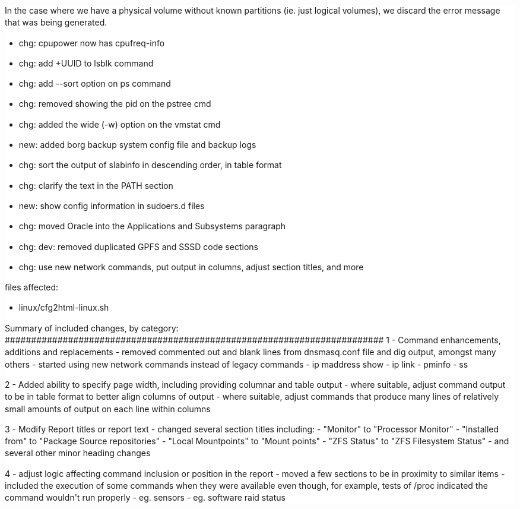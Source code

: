   In the case where we have a physical volume without known partitions
  (ie. just logical volumes), we discard the error message that was
  being generated.

  * chg: cpupower now has cpufreq-info

  * chg: add +UUID to lsblk command

  * chg: add --sort option on ps command

  * chg: removed showing the pid on the pstree cmd

  * chg: added the wide (-w) option on the vmstat cmd

  * new: added borg backup system config file and backup logs

  * chg: sort the output of slabinfo in descending order, in table format

  * chg: clarify the text in the PATH section

  * new: show config information in sudoers.d files

  * chg: moved Oracle into the Applications and Subsystems paragraph

  * chg: dev: removed duplicated GPFS and SSSD code sections

  * chg: use new network commands, put output in columns, adjust section titles, and more

  files affected:
  - linux/cfg2html-linux.sh

  Summary of included changes, by category:
  ########################################################################
  1 - Command enhancements, additions and replacements
      - removed commented out and blank lines from dnsmasq.conf file and
       dig output, amongst many others
      - started using new network commands instead of legacy commands
        - ip maddress show
        - ip link
        - pminfo
        - ss

  2 - Added ability to specify page width, including providing columnar
      and table output
      - where suitable, adjust command output to be in table format to
        better align columns of output
      - where suitable, adjust commands that produce many lines of
        relatively small amounts of output on each line within columns

  3 - Modify Report titles or report text
      - changed several section titles including:
        - "Monitor" to "Processor Monitor"
        - "Installed from" to "Package Source repositories"
        - "Local Mountpoints" to "Mount points"
        - "ZFS Status" to "ZFS Filesystem Status"
        - and several other minor heading changes

  4 - adjust logic affecting command inclusion or position in the report
      - moved a few sections to be in proximity to similar items
      - included the execution of some commands when they were available
        even though, for example, tests of /proc indicated the command
        wouldn't run properly
        - eg. sensors
        - eg. software raid status
